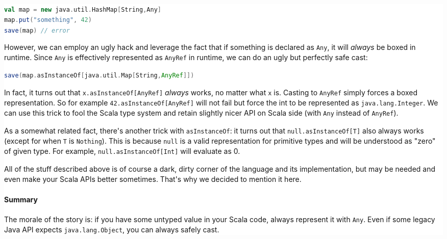 ```scala
val map = new java.util.HashMap[String,Any]
map.put("something", 42)
save(map) // error
```

However, we can employ an ugly hack and leverage the fact that if something is declared as `Any`, it will *always* be boxed in runtime. Since `Any` is effectively represented as `AnyRef` in runtime, we can do an ugly but perfectly safe cast:

```scala
save(map.asInstanceOf[java.util.Map[String,AnyRef]])
```

In fact, it turns out that `x.asInstanceOf[AnyRef]` *always* works, no matter what `x` is. Casting to `AnyRef` simply forces a boxed representation. So for example `42.asInstanceOf[AnyRef]` will not fail but force the int to be represented as `java.lang.Integer`. We can use this trick to fool the Scala type system and retain slightly nicer API on Scala side (with `Any` instead of `AnyRef`).

As a somewhat related fact, there's another trick with `asInstanceOf`: it turns out that `null.asInstanceOf[T]` also always works (except for when `T` is `Nothing`). This is because `null` is a valid representation for primitive types and will be understood as "zero" of given type. For example, `null.asInstanceOf[Int]` will evaluate as 0.

All of the stuff described above is of course a dark, dirty corner of the language and its implementation, but may be needed and even make your Scala APIs better sometimes. That's why we decided to mention it here.

#### Summary

The morale of the story is: if you have some untyped value in your Scala code, always represent it with `Any`. Even if some legacy Java API expects `java.lang.Object`, you can always safely cast.
